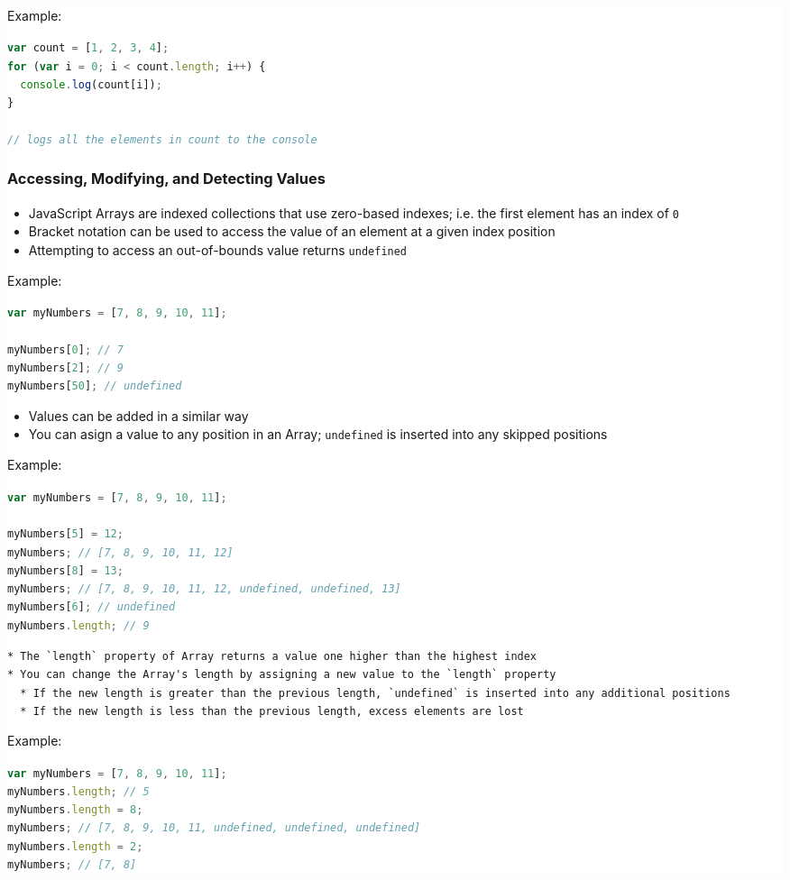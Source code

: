Example:

```JavaScript
var count = [1, 2, 3, 4];
for (var i = 0; i < count.length; i++) {
  console.log(count[i]);
}

// logs all the elements in count to the console
```

<a name='accessing-values'></a>
### Accessing, Modifying, and Detecting Values

  * JavaScript Arrays are indexed collections that use zero-based indexes; i.e. the first element has an index of `0`
  * Bracket notation can be used to access the value of an element at a given index position
  * Attempting to access an out-of-bounds value returns `undefined`

Example:

```JavaScript
var myNumbers = [7, 8, 9, 10, 11];

myNumbers[0]; // 7
myNumbers[2]; // 9
myNumbers[50]; // undefined
```

  * Values can be added in a similar way
  * You can asign a value to any position in an Array; `undefined` is inserted into any skipped positions

  Example:

  ```JavaScript
  var myNumbers = [7, 8, 9, 10, 11];

  myNumbers[5] = 12;
  myNumbers; // [7, 8, 9, 10, 11, 12]
  myNumbers[8] = 13;
  myNumbers; // [7, 8, 9, 10, 11, 12, undefined, undefined, 13]
  myNumbers[6]; // undefined
  myNumbers.length; // 9
  ```

    * The `length` property of Array returns a value one higher than the highest index
    * You can change the Array's length by assigning a new value to the `length` property
      * If the new length is greater than the previous length, `undefined` is inserted into any additional positions
      * If the new length is less than the previous length, excess elements are lost

Example:

```JavaScript
var myNumbers = [7, 8, 9, 10, 11];
myNumbers.length; // 5
myNumbers.length = 8;
myNumbers; // [7, 8, 9, 10, 11, undefined, undefined, undefined]
myNumbers.length = 2;
myNumbers; // [7, 8]
```

